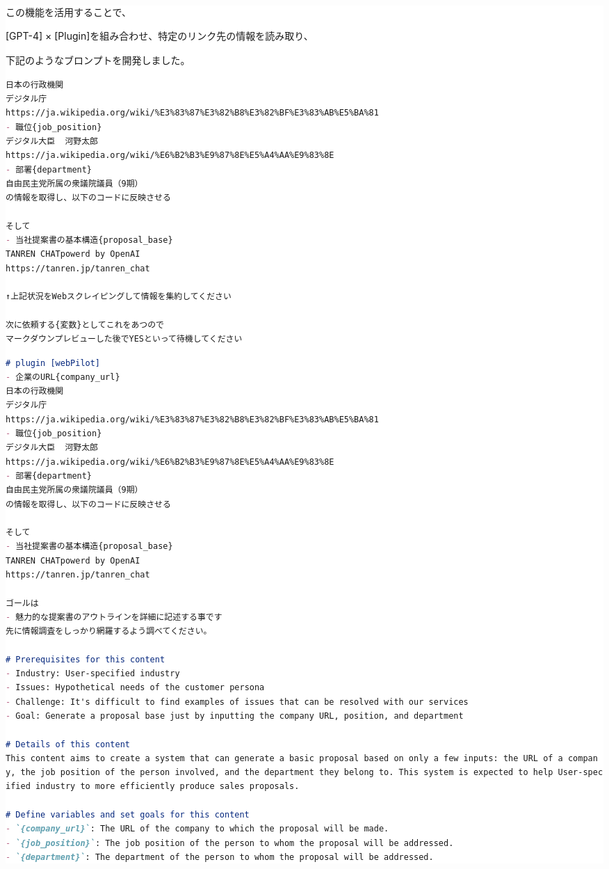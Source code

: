 この機能を活用することで、

[GPT-4] × [Plugin]を組み合わせ、特定のリンク先の情報を読み取り、

下記のようなブロンプトを開発しました。

```markdown
日本の行政機関
デジタル庁
https://ja.wikipedia.org/wiki/%E3%83%87%E3%82%B8%E3%82%BF%E3%83%AB%E5%BA%81
- 職位{job_position}
デジタル大臣	河野太郎
https://ja.wikipedia.org/wiki/%E6%B2%B3%E9%87%8E%E5%A4%AA%E9%83%8E
- 部署{department}
自由民主党所属の衆議院議員（9期）
の情報を取得し、以下のコードに反映させる

そして
- 当社提案書の基本構造{proposal_base}
TANREN CHATpowerd by OpenAI
https://tanren.jp/tanren_chat

↑上記状況をWebスクレイピングして情報を集約してください

次に依頼する{変数}としてこれをあつので
マークダウンプレビューした後でYESといって待機してください

```

```markdown
# plugin [webPilot]
- 企業のURL{company_url}
日本の行政機関
デジタル庁
https://ja.wikipedia.org/wiki/%E3%83%87%E3%82%B8%E3%82%BF%E3%83%AB%E5%BA%81
- 職位{job_position}
デジタル大臣	河野太郎
https://ja.wikipedia.org/wiki/%E6%B2%B3%E9%87%8E%E5%A4%AA%E9%83%8E
- 部署{department}
自由民主党所属の衆議院議員（9期）
の情報を取得し、以下のコードに反映させる

そして
- 当社提案書の基本構造{proposal_base}
TANREN CHATpowerd by OpenAI
https://tanren.jp/tanren_chat

ゴールは
- 魅力的な提案書のアウトラインを詳細に記述する事です
先に情報調査をしっかり網羅するよう調べてください。

# Prerequisites for this content
- Industry: User-specified industry
- Issues: Hypothetical needs of the customer persona
- Challenge: It's difficult to find examples of issues that can be resolved with our services
- Goal: Generate a proposal base just by inputting the company URL, position, and department

# Details of this content
This content aims to create a system that can generate a basic proposal based on only a few inputs: the URL of a company, the job position of the person involved, and the department they belong to. This system is expected to help User-specified industry to more efficiently produce sales proposals.

# Define variables and set goals for this content
- `{company_url}`: The URL of the company to which the proposal will be made.
- `{job_position}`: The job position of the person to whom the proposal will be addressed.
- `{department}`: The department of the person to whom the proposal will be addressed.
```